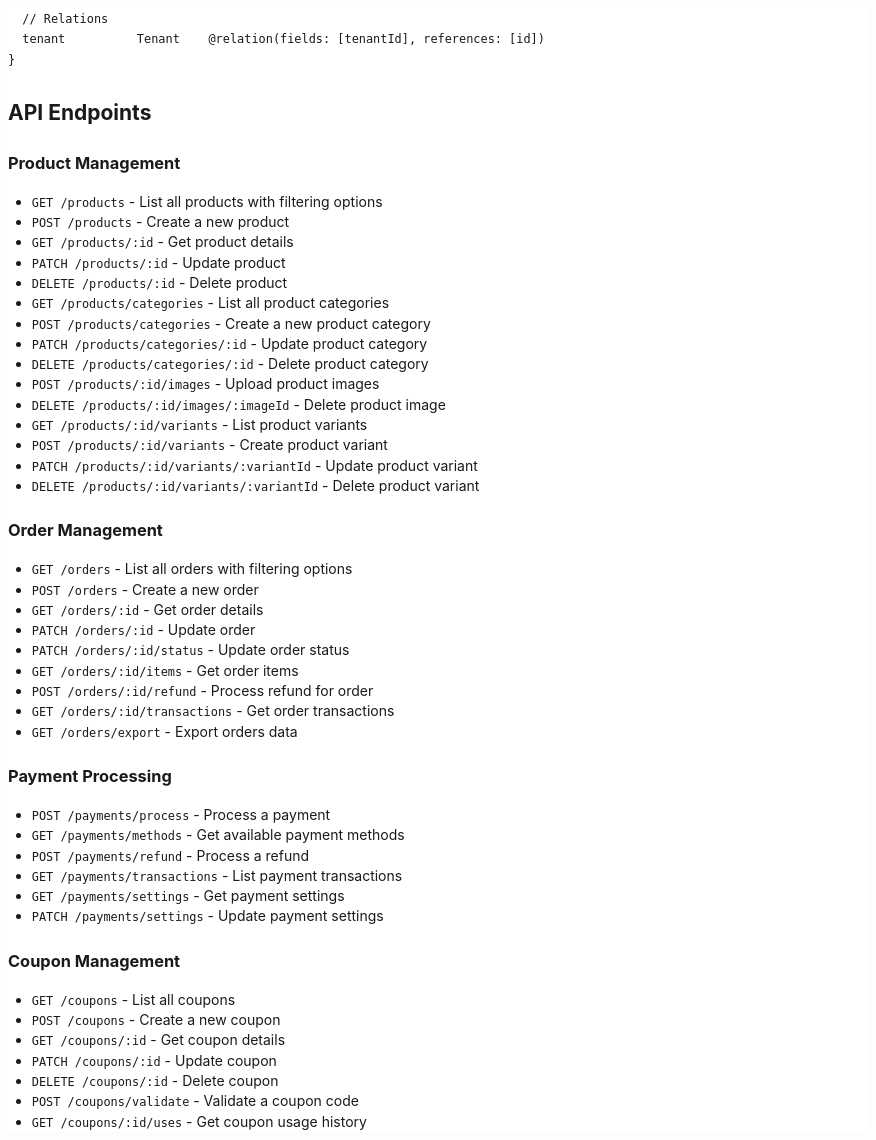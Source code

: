 ```prisma
  // Relations
  tenant          Tenant    @relation(fields: [tenantId], references: [id])
}
```

## API Endpoints

### Product Management

- `GET /products` - List all products with filtering options
- `POST /products` - Create a new product
- `GET /products/:id` - Get product details
- `PATCH /products/:id` - Update product
- `DELETE /products/:id` - Delete product
- `GET /products/categories` - List all product categories
- `POST /products/categories` - Create a new product category
- `PATCH /products/categories/:id` - Update product category
- `DELETE /products/categories/:id` - Delete product category
- `POST /products/:id/images` - Upload product images
- `DELETE /products/:id/images/:imageId` - Delete product image
- `GET /products/:id/variants` - List product variants
- `POST /products/:id/variants` - Create product variant
- `PATCH /products/:id/variants/:variantId` - Update product variant
- `DELETE /products/:id/variants/:variantId` - Delete product variant

### Order Management

- `GET /orders` - List all orders with filtering options
- `POST /orders` - Create a new order
- `GET /orders/:id` - Get order details
- `PATCH /orders/:id` - Update order
- `PATCH /orders/:id/status` - Update order status
- `GET /orders/:id/items` - Get order items
- `POST /orders/:id/refund` - Process refund for order
- `GET /orders/:id/transactions` - Get order transactions
- `GET /orders/export` - Export orders data

### Payment Processing

- `POST /payments/process` - Process a payment
- `GET /payments/methods` - Get available payment methods
- `POST /payments/refund` - Process a refund
- `GET /payments/transactions` - List payment transactions
- `GET /payments/settings` - Get payment settings
- `PATCH /payments/settings` - Update payment settings

### Coupon Management

- `GET /coupons` - List all coupons
- `POST /coupons` - Create a new coupon
- `GET /coupons/:id` - Get coupon details
- `PATCH /coupons/:id` - Update coupon
- `DELETE /coupons/:id` - Delete coupon
- `POST /coupons/validate` - Validate a coupon code
- `GET /coupons/:id/uses` - Get coupon usage history
